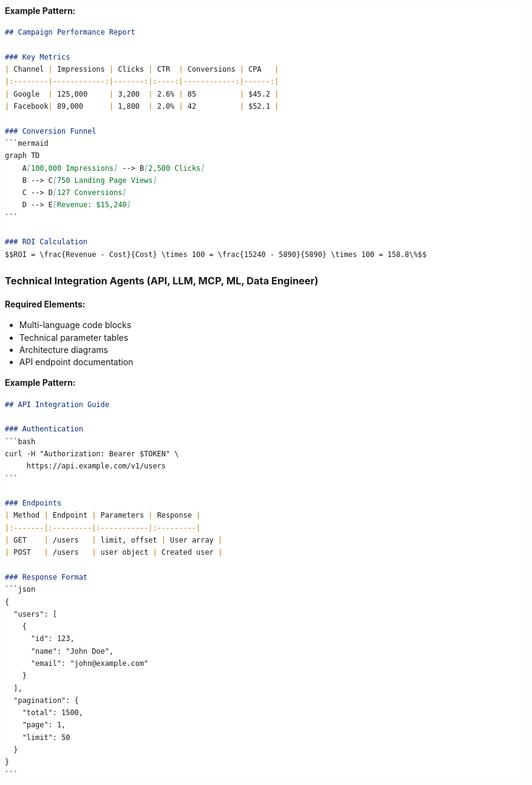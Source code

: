 **Example Pattern:**
```markdown
## Campaign Performance Report

### Key Metrics
| Channel | Impressions | Clicks | CTR  | Conversions | CPA   |
|:--------|------------:|-------:|:----:|------------:|------:|
| Google  | 125,000     | 3,200  | 2.6% | 85          | $45.2 |
| Facebook| 89,000      | 1,800  | 2.0% | 42          | $52.1 |

### Conversion Funnel
​```mermaid
graph TD
    A[100,000 Impressions] --> B[2,500 Clicks]
    B --> C[750 Landing Page Views]
    C --> D[127 Conversions]
    D --> E[Revenue: $15,240]
​```

### ROI Calculation
$$ROI = \frac{Revenue - Cost}{Cost} \times 100 = \frac{15240 - 5890}{5890} \times 100 = 158.8\%$$
```

### Technical Integration Agents (API, LLM, MCP, ML, Data Engineer)

**Required Elements:**
* Multi-language code blocks
* Technical parameter tables
* Architecture diagrams
* API endpoint documentation

**Example Pattern:**
```markdown
## API Integration Guide

### Authentication
​```bash
curl -H "Authorization: Bearer $TOKEN" \
     https://api.example.com/v1/users
​```

### Endpoints
| Method | Endpoint | Parameters | Response |
|:-------|:---------|:-----------|:---------|
| GET    | /users   | limit, offset | User array |
| POST   | /users   | user object | Created user |

### Response Format
​```json
{
  "users": [
    {
      "id": 123,
      "name": "John Doe",
      "email": "john@example.com"
    }
  ],
  "pagination": {
    "total": 1500,
    "page": 1,
    "limit": 50
  }
}
​```
```